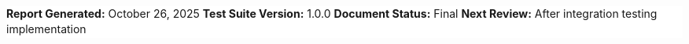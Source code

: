 
**Report Generated:** October 26, 2025
**Test Suite Version:** 1.0.0
**Document Status:** Final
**Next Review:** After integration testing implementation
